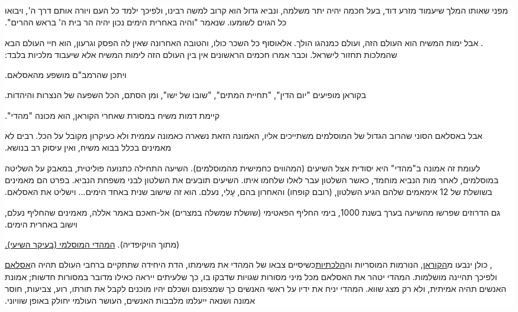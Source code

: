 <span dir="rtl">מפני שאותו המלך שיעמוד מזרע דוד, בעל חכמה יהיה יתר
משלמה, ונביא גדול הוא קרוב למשה רבינו, ולפיכך ילמד כל העם ויורה אותם דרך
ה', ויבואו כל הגוים לשומעו. שנאמר "והיה באחרית הימים נכון יהיה הר בית ה'
בראש ההרים".</span>

<span dir="rtl">וסוף כל השכר כולו, והטובה האחרונה שאין לה הפסק וגרעון,
הוא חיי העולם הבא</span><span dir="ltr"></span><span dir="rtl">. אבל
ימות המשיח הוא העולם הזה, ועולם כמנהגו הולך. אלא שהמלכות תחזור לישראל.
וכבר אמרו חכמים הראשונים אין בין העולם הזה לימות המשיח אלא שיעבוד מלכיות
בלבד:</span>

<span dir="ltr"></span>

<span dir="rtl">ויתכן שהרמב"ם מושפע מהאסלאם.</span>

<span dir="ltr"></span>

<span dir="rtl">בקוראן מופיעים "יום הדין", "תחיית המתים", "שובו של ישו",
ומן הסתם, הכל השפעה של הנצרות והיהדות.</span>

<span dir="rtl">קיימת דמות משיח במסורת שאחרי הקוראן, הוא מכונה
"מהדי".</span>

<span dir="rtl">אבל באסלאם הסוני שהרוב הגדול של המוסלמים משתייכים אליו,
האמונה הזאת נשארה כאמונה עממית ולא כעיקרון מקובל על הכל. רבים לא מאמינים
בכלל בבוא משיח, ואין עיסוק רב בנושא.</span>

<span dir="rtl">לעומת זה אמונה ב"מהדי" היא יסודית אצל השיעים (המהווים
כחמישית מהמוסלמים). השיעה התחילה כתנועה פוליטית, במאבק על השליטה
במוסלמים, לאחר מות הנביא מוחמד, כאשר השלטון עבר לאלו שלחמו איתו. השיעים
תובעים את השלטון לבני משפחת הנביא. בפרט הם מאמינים בשושלת של 12 אימאמים
שלהם הגיע השלטון, (רובם קופחו) והאחרון בהם, עָלי, נעלם. הוא זה שישוב שנית
באחד הימים... וישליט את האסלאם.</span>

<span dir="rtl">גם הדרוזים שפרשו מהשיעה בערך בשנת 1000, בימי החליף
הפאטימי (שושלת שמשלה במצרים) אל-חאכם באמר אללה, מאמינים שהחליף נעלם,
וישוב באחרית הימים.</span>

<span dir="ltr"></span>

<span dir="rtl"><u>המהדי המוסלמי (בעיקר
השיעי).</u></span><span dir="ltr"></span> <span dir="rtl">(מתוך
הויקיפדיה).</span>

<span dir="rtl">כשיסיים צבאו של המהדי את משימתו, הדת היחידה שתתקיים
ברחבי העולם תהיה
ה[אסלאם](https://he.wikipedia.org/wiki/%D7%90%D7%A1%D7%9C%D7%90%D7%9D)</span><span dir="ltr"></span><span dir="rtl">,
הנורמות המוסריות
וה[הלכתיות](https://he.wikipedia.org/wiki/%D7%A9%D7%A8%D7%99%D7%A2%D7%94)</span><span dir="ltr"></span><span dir="rtl"> כולן
ינבעו
מ[הקוראן](https://he.wikipedia.org/wiki/%D7%94%D7%A7%D7%95%D7%A8%D7%90%D7%9F)</span><span dir="ltr"></span><span dir="rtl">,
ולפיכך תהיינה מושלמות. המהדי יטהר את האסלאם מכל מיני מסורות שגויות שדבקו
בו, כך שלעיתים ייראה כאילו מדובר במסורות חדשות; אמונת האנשים תהיה
אמיתית, ולא רק מצג שווא. המהדי יניח את ידיו על ראשי האנשים כך שמצפונם
ושכלם יהיו מוכנים לקבל את תורתו, רוע, צביעות, חוסר אמונה ושנאה ייעלמו
מלבבות האנשים, העושר העולמי יחולק באופן שוויוני.</span>
